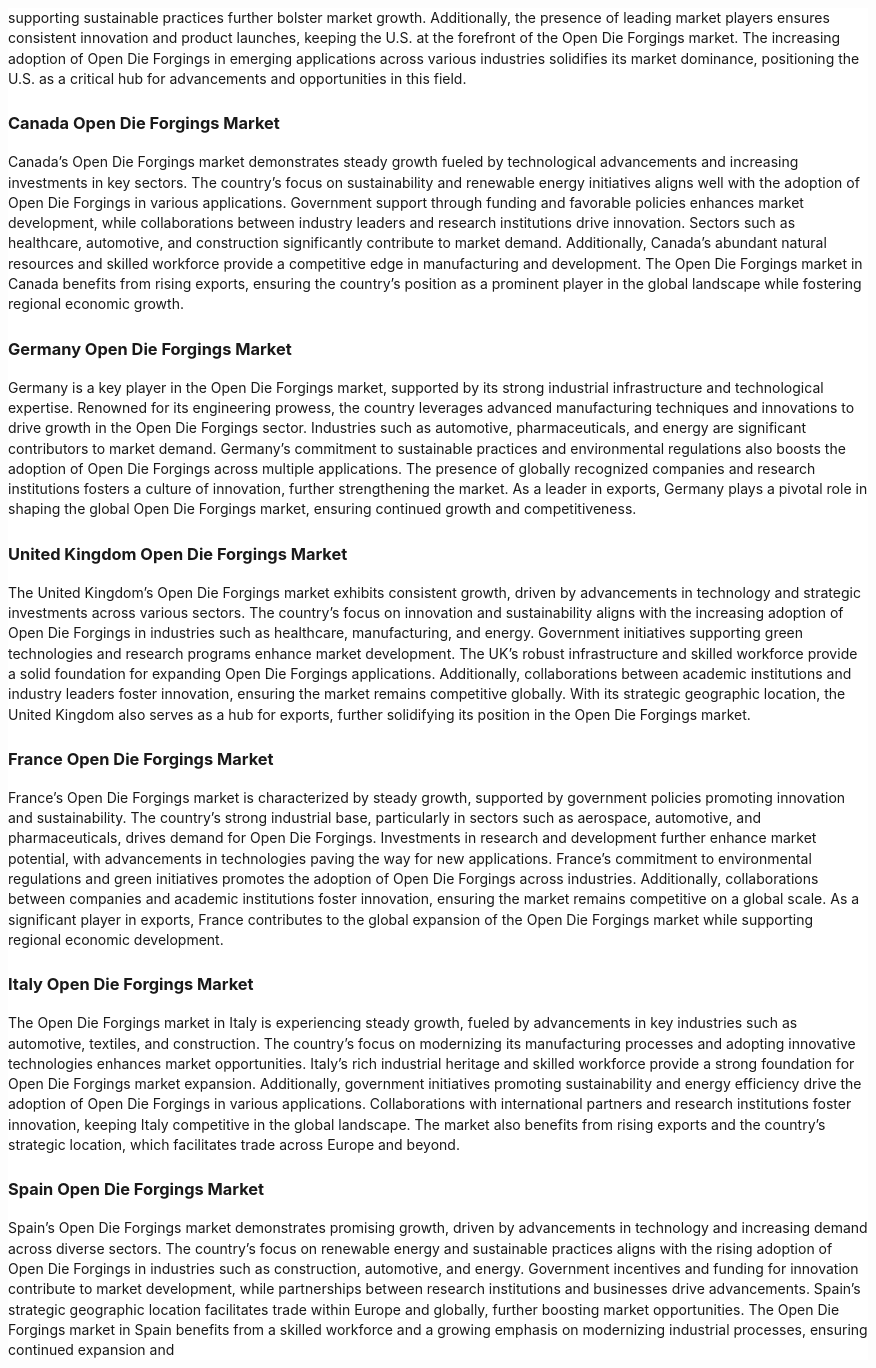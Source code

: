 supporting sustainable practices further bolster market growth. Additionally, the presence of leading market players ensures consistent innovation and product launches, keeping the U.S. at the forefront of the Open Die Forgings market. The increasing adoption of Open Die Forgings in emerging applications across various industries solidifies its market dominance, positioning the U.S. as a critical hub for advancements and opportunities in this field.</p><h3>Canada Open Die Forgings Market</h3><p>Canada&rsquo;s Open Die Forgings market demonstrates steady growth fueled by technological advancements and increasing investments in key sectors. The country&rsquo;s focus on sustainability and renewable energy initiatives aligns well with the adoption of Open Die Forgings in various applications. Government support through funding and favorable policies enhances market development, while collaborations between industry leaders and research institutions drive innovation. Sectors such as healthcare, automotive, and construction significantly contribute to market demand. Additionally, Canada&rsquo;s abundant natural resources and skilled workforce provide a competitive edge in manufacturing and development. The Open Die Forgings market in Canada benefits from rising exports, ensuring the country&rsquo;s position as a prominent player in the global landscape while fostering regional economic growth.</p><h3>Germany Open Die Forgings Market</h3><p>Germany is a key player in the Open Die Forgings market, supported by its strong industrial infrastructure and technological expertise. Renowned for its engineering prowess, the country leverages advanced manufacturing techniques and innovations to drive growth in the Open Die Forgings sector. Industries such as automotive, pharmaceuticals, and energy are significant contributors to market demand. Germany&rsquo;s commitment to sustainable practices and environmental regulations also boosts the adoption of Open Die Forgings across multiple applications. The presence of globally recognized companies and research institutions fosters a culture of innovation, further strengthening the market. As a leader in exports, Germany plays a pivotal role in shaping the global Open Die Forgings market, ensuring continued growth and competitiveness.</p><h3>United Kingdom Open Die Forgings Market</h3><p>The United Kingdom&rsquo;s Open Die Forgings market exhibits consistent growth, driven by advancements in technology and strategic investments across various sectors. The country&rsquo;s focus on innovation and sustainability aligns with the increasing adoption of Open Die Forgings in industries such as healthcare, manufacturing, and energy. Government initiatives supporting green technologies and research programs enhance market development. The UK&rsquo;s robust infrastructure and skilled workforce provide a solid foundation for expanding Open Die Forgings applications. Additionally, collaborations between academic institutions and industry leaders foster innovation, ensuring the market remains competitive globally. With its strategic geographic location, the United Kingdom also serves as a hub for exports, further solidifying its position in the Open Die Forgings market.</p><h3>France Open Die Forgings Market</h3><p>France&rsquo;s Open Die Forgings market is characterized by steady growth, supported by government policies promoting innovation and sustainability. The country&rsquo;s strong industrial base, particularly in sectors such as aerospace, automotive, and pharmaceuticals, drives demand for Open Die Forgings. Investments in research and development further enhance market potential, with advancements in technologies paving the way for new applications. France&rsquo;s commitment to environmental regulations and green initiatives promotes the adoption of Open Die Forgings across industries. Additionally, collaborations between companies and academic institutions foster innovation, ensuring the market remains competitive on a global scale. As a significant player in exports, France contributes to the global expansion of the Open Die Forgings market while supporting regional economic development.</p><h3>Italy Open Die Forgings Market</h3><p>The Open Die Forgings market in Italy is experiencing steady growth, fueled by advancements in key industries such as automotive, textiles, and construction. The country&rsquo;s focus on modernizing its manufacturing processes and adopting innovative technologies enhances market opportunities. Italy&rsquo;s rich industrial heritage and skilled workforce provide a strong foundation for Open Die Forgings market expansion. Additionally, government initiatives promoting sustainability and energy efficiency drive the adoption of Open Die Forgings in various applications. Collaborations with international partners and research institutions foster innovation, keeping Italy competitive in the global landscape. The market also benefits from rising exports and the country&rsquo;s strategic location, which facilitates trade across Europe and beyond.</p><h3>Spain Open Die Forgings Market</h3><p>Spain&rsquo;s Open Die Forgings market demonstrates promising growth, driven by advancements in technology and increasing demand across diverse sectors. The country&rsquo;s focus on renewable energy and sustainable practices aligns with the rising adoption of Open Die Forgings in industries such as construction, automotive, and energy. Government incentives and funding for innovation contribute to market development, while partnerships between research institutions and businesses drive advancements. Spain&rsquo;s strategic geographic location facilitates trade within Europe and globally, further boosting market opportunities. The Open Die Forgings market in Spain benefits from a skilled workforce and a growing emphasis on modernizing industrial processes, ensuring continued expansion and